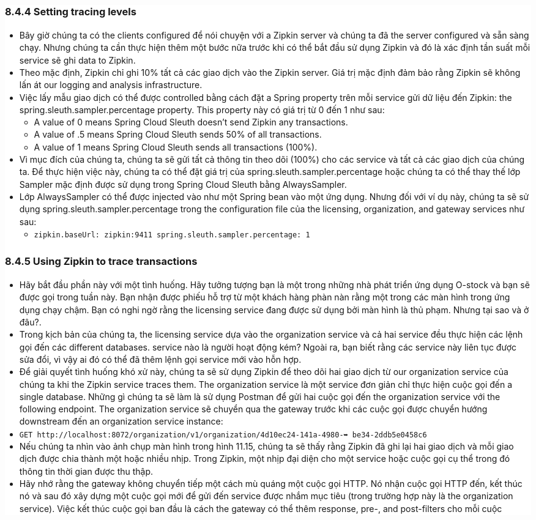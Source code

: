 ### 8.4.4 Setting tracing levels

- Bây giờ chúng ta có the clients configured để nói chuyện với a Zipkin server và chúng ta đã the server configured và
  sẵn sàng chạy. Nhưng chúng ta cần thực hiện thêm một bước nữa trước khi có thể bắt đầu sử dụng Zipkin và đó là xác
  định tần suất mỗi service sẽ ghi data to Zipkin.
- Theo mặc định, Zipkin chỉ ghi 10% tất cả các giao dịch vào the Zipkin server. Giá trị mặc định đảm bảo rằng Zipkin sẽ
  không lấn át our logging and analysis infrastructure.
- Việc lấy mẫu giao dịch có thể được controlled bằng cách đặt a Spring property trên mỗi service gửi dữ liệu đến Zipkin:
  the spring.sleuth.sampler.percentage property. This property này có giá trị từ 0 đến 1 như sau:
    - A value of 0 means Spring Cloud Sleuth doesn’t send Zipkin any transactions.
    - A value of .5 means Spring Cloud Sleuth sends 50% of all transactions.
    - A value of 1 means Spring Cloud Sleuth sends all transactions (100%).
- Vì mục đích của chúng ta, chúng ta sẽ gửi tất cả thông tin theo dõi (100%) cho các service và tất cả các giao dịch của
  chúng ta. Để thực hiện việc này, chúng ta có thể đặt giá trị của spring.sleuth.sampler.percentage hoặc chúng ta có thể
  thay thế lớp Sampler mặc định được sử dụng trong Spring Cloud Sleuth bằng AlwaysSampler.
- Lớp AlwaysSampler có thể được injected vào như một Spring bean vào một ứng dụng. Nhưng đối với ví dụ này, chúng ta sẽ
  sử dụng spring.sleuth.sampler.percentage trong the configuration file của the licensing, organization, and gateway
  services như sau:
    - `zipkin.baseUrl: zipkin:9411 spring.sleuth.sampler.percentage: 1`

### 8.4.5 Using Zipkin to trace transactions

- Hãy bắt đầu phần này với một tình huống. Hãy tưởng tượng bạn là một trong những nhà phát triển ứng dụng O-stock và bạn
  sẽ được gọi trong tuần này. Bạn nhận được phiếu hỗ trợ từ một khách hàng phàn nàn rằng một trong các màn hình trong
  ứng dụng chạy chậm. Bạn có nghi ngờ rằng the licensing service đang được sử dụng bởi màn hình là thủ phạm. Nhưng tại
  sao và ở đâu?.
- Trong kịch bản của chúng ta, the licensing service dựa vào the organization service và cả hai service đều thực hiện
  các lệnh gọi đến các different databases. service nào là người hoạt động kém? Ngoài ra, bạn biết rằng các service này
  liên tục được sửa đổi, vì vậy ai đó có thể đã thêm lệnh gọi service mới vào hỗn hợp.
- Để giải quyết tình huống khó xử này, chúng ta sẽ sử dụng Zipkin để theo dõi hai giao dịch từ our organization service
  của chúng ta khi the Zipkin service traces them. The organization service là một service đơn giản chỉ thực hiện cuộc
  gọi đến a single database. Những gì chúng ta sẽ làm là sử dụng Postman để gửi hai cuộc gọi đến the organization
  service với the following endpoint. The organization service sẽ chuyển qua the gateway trước khi các cuộc gọi được
  chuyển hướng downstream đến an organization service instance:
- `GET http://localhost:8072/organization/v1/organization/4d10ec24-141a-4980-➥ be34-2ddb5e0458c6`
- Nếu chúng ta nhìn vào ảnh chụp màn hình trong hình 11.15, chúng ta sẽ thấy rằng Zipkin đã ghi lại hai giao dịch và mỗi
  giao dịch được chia thành một hoặc nhiều nhịp. Trong Zipkin, một nhịp đại diện cho một service hoặc cuộc gọi cụ thể
  trong đó thông tin thời gian được thu thập.
- Hãy nhớ rằng the gateway không chuyển tiếp một cách mù quáng một cuộc gọi HTTP. Nó nhận cuộc gọi HTTP đến, kết thúc nó
  và sau đó xây dựng một cuộc gọi mới để gửi đến service được nhắm mục tiêu (trong trường hợp này là the organization
  service). Việc kết thúc cuộc gọi ban đầu là cách the gateway có thể thêm response, pre-, and post-filters cho mỗi cuộc